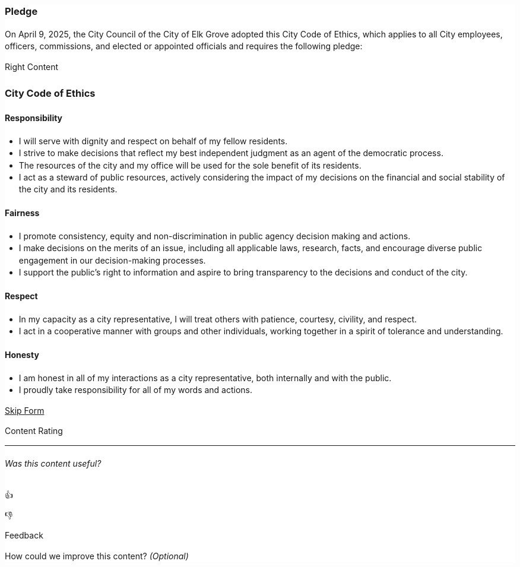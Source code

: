 ### Pledge

On April 9, 2025, the City Council of the City of Elk Grove adopted this City Code of Ethics, which applies to all City employees, officers, commissions, and elected or appointed officials and requires the following pledge:

Right Content

### City Code of Ethics

#### Responsibility

- I will serve with dignity and respect on behalf of my fellow residents.
- I strive to make decisions that reflect my best independent judgment as an agent of the democratic process.
- The resources of the city and my office will be used for the sole benefit of its residents.
- I act as a steward of public resources, actively considering the impact of my decisions on the financial and social stability of the city and its residents.

#### Fairness

- I promote consistency, equity and non-discrimination in public agency decision making and actions.
- I make decisions on the merits of an issue, including all applicable laws, research, facts, and encourage diverse public engagement in our decision-making processes.
- I support the public’s right to information and aspire to bring transparency to the decisions and conduct of the city.

#### Respect

- In my capacity as a city representative, I will treat others with patience, courtesy, civility, and respect.
- I act in a cooperative manner with groups and other individuals, working together in a spirit of tolerance and understanding.

#### Honesty

- I am honest in all of my interactions as a city representative, both internally and with the public.
- I proudly take responsibility for all of my words and actions.

[Skip Form](https://elkgrove.gov/city-government/city-council/)

Content Rating

* * *

###### Was this content useful?

👍

👎

Feedback

How could we improve this content? *(Optional)*
